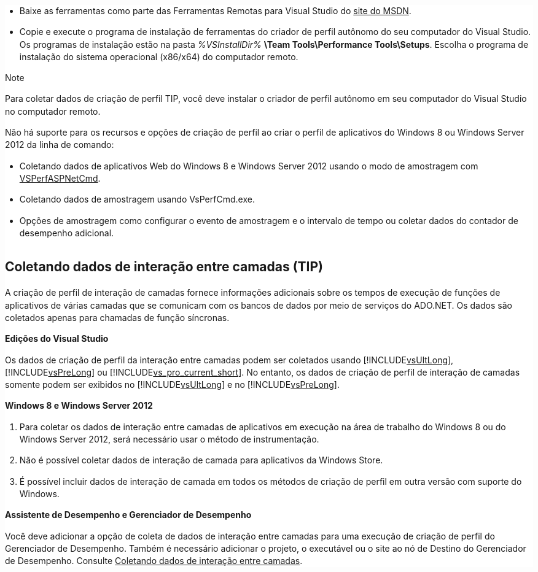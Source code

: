 -   Baixe as ferramentas como parte das Ferramentas Remotas para Visual Studio do [site do MSDN](http://go.microsoft.com/fwlink/?LinkID=219549).  
  
-   Copie e execute o programa de instalação de ferramentas do criador de perfil autônomo do seu computador do Visual Studio. Os programas de instalação estão na pasta *%VSInstallDir%* **\Team Tools\Performance Tools\Setups**. Escolha o programa de instalação do sistema operacional (x86/x64) do computador remoto.  
  
> [!NOTE]
>  Para coletar dados de criação de perfil TIP, você deve instalar o criador de perfil autônomo em seu computador do Visual Studio no computador remoto.  
  
 Não há suporte para os recursos e opções de criação de perfil ao criar o perfil de aplicativos do Windows 8 ou Windows Server 2012 da linha de comando:  
  
-   Coletando dados de aplicativos Web do Windows 8 e Windows Server 2012 usando o modo de amostragem com [VSPerfASPNetCmd](../profiling/vsperfaspnetcmd.md).  
  
-   Coletando dados de amostragem usando VsPerfCmd.exe.  
  
-   Opções de amostragem como configurar o evento de amostragem e o intervalo de tempo ou coletar dados do contador de desempenho adicional.  
  
##  <a name="a-namebkmkcollectingtierinteractiontipdataa-collecting-tier-interaction-tip-data"></a><a name="BKMK_Collecting_tier_interaction__TIP__data"></a> Coletando dados de interação entre camadas (TIP)  
 A criação de perfil de interação de camadas fornece informações adicionais sobre os tempos de execução de funções de aplicativos de várias camadas que se comunicam com os bancos de dados por meio de serviços do ADO.NET. Os dados são coletados apenas para chamadas de função síncronas.  
  
 **Edições do Visual Studio**  
  
 Os dados de criação de perfil da interação entre camadas podem ser coletados usando [!INCLUDE[vsUltLong](../code-quality/includes/vsultlong_md.md)], [!INCLUDE[vsPreLong](../code-quality/includes/vsprelong_md.md)] ou [!INCLUDE[vs_pro_current_short](../profiling/includes/vs_pro_current_short_md.md)]. No entanto, os dados de criação de perfil de interação de camadas somente podem ser exibidos no [!INCLUDE[vsUltLong](../code-quality/includes/vsultlong_md.md)] e no [!INCLUDE[vsPreLong](../code-quality/includes/vsprelong_md.md)].  
  
 **Windows 8 e Windows Server 2012**  
  
1.  Para coletar os dados de interação entre camadas de aplicativos em execução na área de trabalho do Windows 8 ou do Windows Server 2012, será necessário usar o método de instrumentação.  
  
2.  Não é possível coletar dados de interação de camada para aplicativos da Windows Store.  
  
3.  É possível incluir dados de interação de camada em todos os métodos de criação de perfil em outra versão com suporte do Windows.  
  
 **Assistente de Desempenho e Gerenciador de Desempenho**  
  
 Você deve adicionar a opção de coleta de dados de interação entre camadas para uma execução de criação de perfil do Gerenciador de Desempenho. Também é necessário adicionar o projeto, o executável ou o site ao nó de Destino do Gerenciador de Desempenho. Consulte [Coletando dados de interação entre camadas](../profiling/collecting-tier-interaction-data.md).  
  